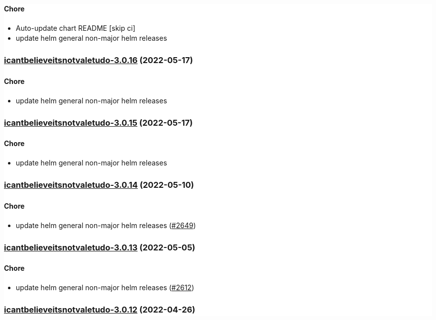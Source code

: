 #### Chore

* Auto-update chart README [skip ci]
* update helm general non-major helm releases



<a name="icantbelieveitsnotvaletudo-3.0.16"></a>
### [icantbelieveitsnotvaletudo-3.0.16](https://github.com/truecharts/apps/compare/icantbelieveitsnotvaletudo-3.0.15...icantbelieveitsnotvaletudo-3.0.16) (2022-05-17)

#### Chore

* update helm general non-major helm releases



<a name="icantbelieveitsnotvaletudo-3.0.15"></a>
### [icantbelieveitsnotvaletudo-3.0.15](https://github.com/truecharts/apps/compare/icantbelieveitsnotvaletudo-3.0.14...icantbelieveitsnotvaletudo-3.0.15) (2022-05-17)

#### Chore

* update helm general non-major helm releases



<a name="icantbelieveitsnotvaletudo-3.0.14"></a>
### [icantbelieveitsnotvaletudo-3.0.14](https://github.com/truecharts/apps/compare/icantbelieveitsnotvaletudo-3.0.13...icantbelieveitsnotvaletudo-3.0.14) (2022-05-10)

#### Chore

* update helm general non-major helm releases ([#2649](https://github.com/truecharts/apps/issues/2649))



<a name="icantbelieveitsnotvaletudo-3.0.13"></a>
### [icantbelieveitsnotvaletudo-3.0.13](https://github.com/truecharts/apps/compare/icantbelieveitsnotvaletudo-3.0.12...icantbelieveitsnotvaletudo-3.0.13) (2022-05-05)

#### Chore

* update helm general non-major helm releases ([#2612](https://github.com/truecharts/apps/issues/2612))



<a name="icantbelieveitsnotvaletudo-3.0.12"></a>
### [icantbelieveitsnotvaletudo-3.0.12](https://github.com/truecharts/apps/compare/icantbelieveitsnotvaletudo-3.0.11...icantbelieveitsnotvaletudo-3.0.12) (2022-04-26)
